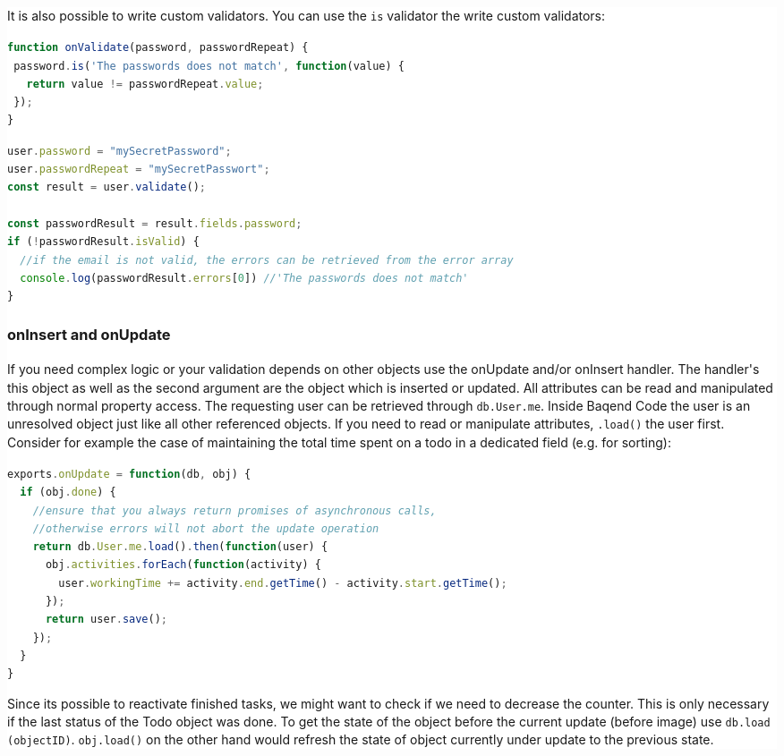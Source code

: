 It is also possible to write custom validators. You can use the `is` validator the write custom validators:
```js
function onValidate(password, passwordRepeat) {
 password.is('The passwords does not match', function(value) {
   return value != passwordRepeat.value; 
 }); 
}
```

```js
user.password = "mySecretPassword";
user.passwordRepeat = "mySecretPasswort";
const result = user.validate();

const passwordResult = result.fields.password;
if (!passwordResult.isValid) {
  //if the email is not valid, the errors can be retrieved from the error array
  console.log(passwordResult.errors[0]) //'The passwords does not match'
}
```


### onInsert and onUpdate

If you need complex logic or your validation depends on other objects use the onUpdate and/or onInsert handler. The 
handler's this object as well as the second argument are the object which is inserted or updated. All attributes can be 
read and manipulated through normal property access. The requesting user can be retrieved through `db.User.me`. 
Inside Baqend Code the user is an unresolved object just like all other 
referenced objects. If you need to read or manipulate attributes, `.load()` the user first. Consider for example the 
case of maintaining the total time spent on a todo in a dedicated field (e.g. for sorting):

```js
exports.onUpdate = function(db, obj) {
  if (obj.done) {
    //ensure that you always return promises of asynchronous calls, 
    //otherwise errors will not abort the update operation
    return db.User.me.load().then(function(user) {
      obj.activities.forEach(function(activity) {
        user.workingTime += activity.end.getTime() - activity.start.getTime();
      });
      return user.save();
    });
  }
}
```
Since its possible to reactivate finished tasks, we might want to check if we need to decrease the counter. This is only
necessary if the last status of the Todo object was done. To get the state of the object before the current update 
(before image) use `db.load(objectID)`. `obj.load()` on the other hand would refresh the state of object currently 
under update to the previous state.

